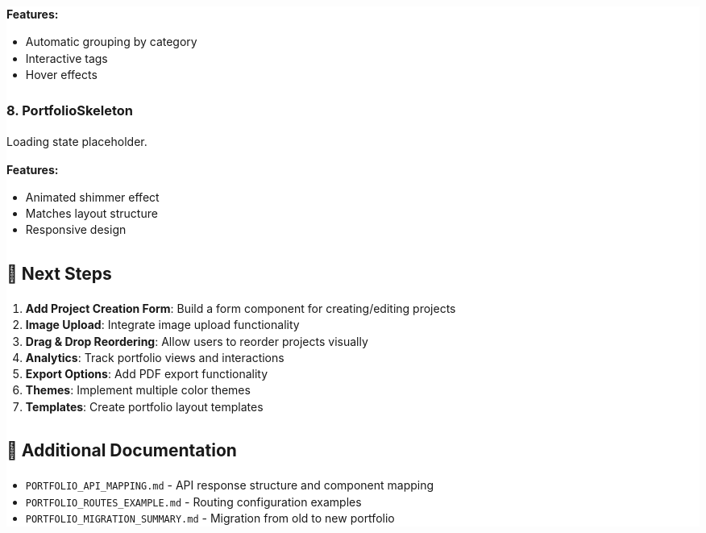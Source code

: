 **Features:**
- Automatic grouping by category
- Interactive tags
- Hover effects

### 8. PortfolioSkeleton
Loading state placeholder.

**Features:**
- Animated shimmer effect
- Matches layout structure
- Responsive design

## 🎉 Next Steps

1. **Add Project Creation Form**: Build a form component for creating/editing projects
2. **Image Upload**: Integrate image upload functionality
3. **Drag & Drop Reordering**: Allow users to reorder projects visually
4. **Analytics**: Track portfolio views and interactions
5. **Export Options**: Add PDF export functionality
6. **Themes**: Implement multiple color themes
7. **Templates**: Create portfolio layout templates

## 📖 Additional Documentation

- `PORTFOLIO_API_MAPPING.md` - API response structure and component mapping
- `PORTFOLIO_ROUTES_EXAMPLE.md` - Routing configuration examples
- `PORTFOLIO_MIGRATION_SUMMARY.md` - Migration from old to new portfolio
